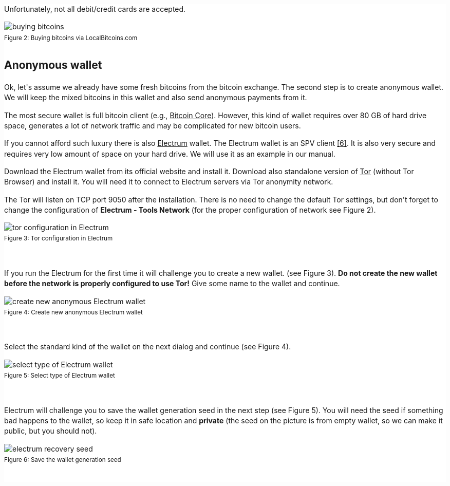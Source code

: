<p>Unfortunately, not all debit/credit cards are accepted.
</p>
<p class="text-center">
<img src="/images/anonymously/buying-bitcoins.png" class="article-image" alt="buying bitcoins"/>
<br/>
<small>Figure 2: Buying bitcoins via LocalBitcoins.com</small>
</p>
<h2>Anonymous wallet</h2>
<p>Ok, let's assume we already have some fresh bitcoins from the bitcoin exchange. The second step is to create anonymous wallet. We will keep the mixed bitcoins in this wallet and also send anonymous payments from it.
<p>The most secure wallet is full bitcoin client (e.g., <a href="https://bitcoin.org/en/bitcoin-core/">Bitcoin Core</a>). However, this kind of wallet requires over 80 GB of hard drive space, generates a lot of network traffic and may be complicated for new bitcoin users.
</p>
<p>If you cannot afford such luxury there is also <a href="https://electrum.org/">Electrum</a> wallet. The Electrum wallet is an SPV client <a href="#references">[6]</a>. It is also very secure and requires very low amount of space on your hard drive. We will use it as an example in our manual.
<p>Download the Electrum wallet from its official website and install it. Download also standalone version of <a href="https://www.torproject.org/download/download.html.en">Tor</a> (without Tor Browser) and install it. You will need it to connect to Electrum servers via Tor anonymity network.
<p>The Tor will listen on TCP port 9050 after the installation. There is no need to change the default Tor settings, but don't forget to change the configuration of <b>Electrum - Tools Network</b> (for the proper configuration of network see Figure 2).
</p>
<p class="text-center">
<img src="/images/anonymously/tor-config.png" alt="tor configuration in Electrum"/>
<br/>
<small>Figure 3: Tor configuration in Electrum</small>
</p>
<br/>
<p>If you run the Electrum for the first time it will challenge you to create a new wallet. (see Figure 3). <b>Do not create the new wallet before the network is properly configured to use Tor!</b> Give some name to the wallet and continue.</p>
<p class="text-center">
<img src="/images/anonymously/name-wallet.png" alt="create new anonymous Electrum wallet"/>
<br/>
<small>Figure 4: Create new anonymous Electrum wallet</small>
</p>
<br/>
<p>Select the standard kind of the wallet on the next dialog and continue (see Figure 4).
</p>
<p class="text-center">
<img src="/images/anonymously/create-wallet.png" alt="select type of Electrum wallet"/>
<br/>
<small>Figure 5: Select type of Electrum wallet</small>
</p>
<br/>
<p>Electrum will challenge you to save the wallet generation seed in the next step (see Figure 5). You will need the seed if something bad happens to the wallet, so keep it in safe location and <b>private</b> (the seed on the picture is from empty wallet, so we can make it public, but you should not).
</p>
<p class="text-center">
<img src="/images/anonymously/electrum-seed.png" alt="electrum recovery seed"/>
<br/>
<small>Figure 6: Save the wallet generation seed</small>
</p>
<br/>